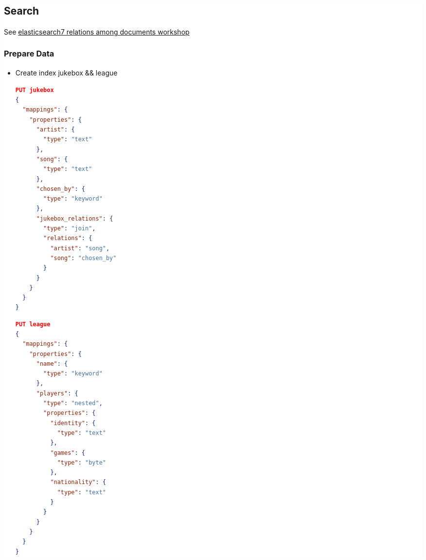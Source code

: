 ## Search

See [elasticsearch7 relations among documents workshop](https://github.com/mtumilowicz/elasticsearch7-relations-among-documents-workshop)

### Prepare Data


- Create index jukebox && league

  ```json
  PUT jukebox
  {
    "mappings": {
      "properties": {
        "artist": {
          "type": "text"
        },
        "song": {
          "type": "text"
        },
        "chosen_by": {
          "type": "keyword"
        },
        "jukebox_relations": {
          "type": "join",
          "relations": {
            "artist": "song",
            "song": "chosen_by"
          }
        }
      }
    }
  }
  ```

  ```json
  PUT league
  {
    "mappings": {
      "properties": {
        "name": {
          "type": "keyword"
        },
        "players": {
          "type": "nested",
          "properties": {
            "identity": {
              "type": "text"
            },
            "games": {
              "type": "byte"
            },
            "nationality": {
              "type": "text"
            }
          }
        }
      }
    }
  }   
  ```
